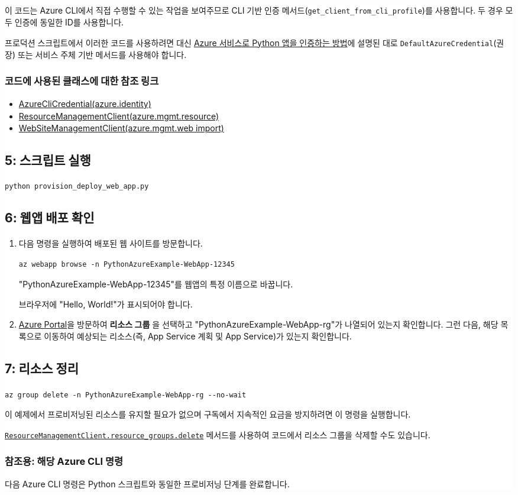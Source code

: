 이 코드는 Azure CLI에서 직접 수행할 수 있는 작업을 보여주므로 CLI 기반 인증 메서드(`get_client_from_cli_profile`)를 사용합니다. 두 경우 모두 인증에 동일한 ID를 사용합니다.

프로덕션 스크립트에서 이러한 코드를 사용하려면 대신 [Azure 서비스로 Python 앱을 인증하는 방법](azure-sdk-authenticate.md)에 설명된 대로 `DefaultAzureCredential`(권장) 또는 서비스 주체 기반 메서드를 사용해야 합니다.

### <a name="reference-links-for-classes-used-in-the-code"></a>코드에 사용된 클래스에 대한 참조 링크

- [AzureCliCredential(azure.identity)](/python/api/azure-identity/azure.identity.azureclicredential)
- [ResourceManagementClient(azure.mgmt.resource)](/python/api/azure-mgmt-resource/azure.mgmt.resource.resourcemanagementclient)
- [WebSiteManagementClient(azure.mgmt.web import)](/python/api/azure-mgmt-web/azure.mgmt.web.websitemanagementclient)

## <a name="5-run-the-script"></a>5: 스크립트 실행

```cmd
python provision_deploy_web_app.py
```

## <a name="6-verify-the-web-app-deployment"></a>6: 웹앱 배포 확인

1. 다음 명령을 실행하여 배포된 웹 사이트를 방문합니다.

    ```azurecli
    az webapp browse -n PythonAzureExample-WebApp-12345
    ```

    "PythonAzureExample-WebApp-12345"를 웹앱의 특정 이름으로 바꿉니다.

    브라우저에 "Hello, World!"가 표시되어야 합니다.

1. [Azure Portal](https://portal.azure.com)을 방문하여 **리소스 그룹** 을 선택하고 "PythonAzureExample-WebApp-rg"가 나열되어 있는지 확인합니다. 그런 다음, 해당 목록으로 이동하여 예상되는 리소스(즉, App Service 계획 및 App Service)가 있는지 확인합니다.

## <a name="7-clean-up-resources"></a>7: 리소스 정리

```azurecli
az group delete -n PythonAzureExample-WebApp-rg --no-wait
```

이 예제에서 프로비저닝된 리소스를 유지할 필요가 없으며 구독에서 지속적인 요금을 방지하려면 이 명령을 실행합니다.

[`ResourceManagementClient.resource_groups.delete`](/python/api/azure-mgmt-resource/azure.mgmt.resource.resources.v2019_10_01.operations.resourcegroupsoperations#delete-resource-group-name--custom-headers-none--raw-false--polling-true----operation-config-) 메서드를 사용하여 코드에서 리소스 그룹을 삭제할 수도 있습니다.

### <a name="for-reference-equivalent-azure-cli-commands"></a>참조용: 해당 Azure CLI 명령

다음 Azure CLI 명령은 Python 스크립트와 동일한 프로비저닝 단계를 완료합니다.
